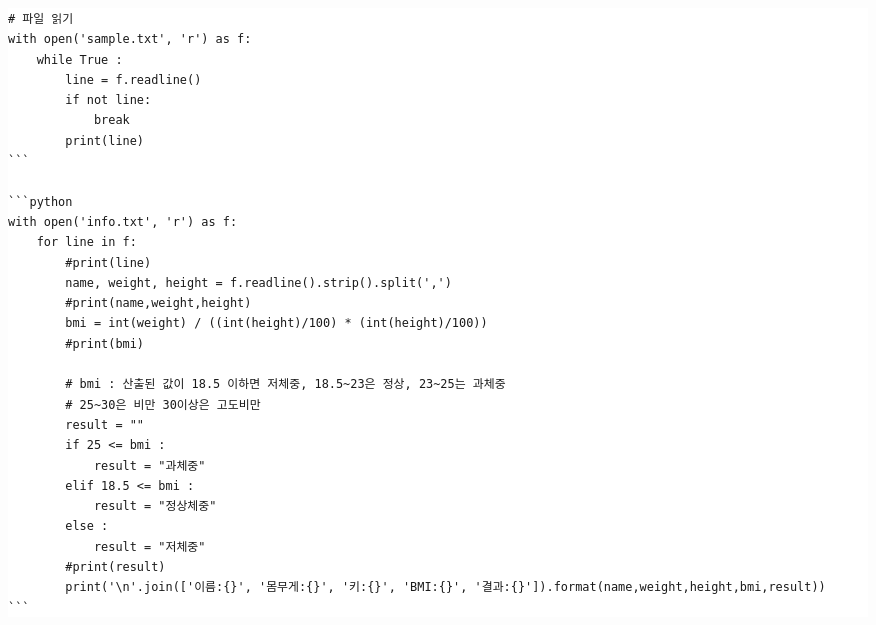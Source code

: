     # 파일 읽기
    with open('sample.txt', 'r') as f:
        while True : 
            line = f.readline()
            if not line:
                break
            print(line)
    ```
    
    ```python
    with open('info.txt', 'r') as f:
        for line in f:
            #print(line)
            name, weight, height = f.readline().strip().split(',')
            #print(name,weight,height)   
            bmi = int(weight) / ((int(height)/100) * (int(height)/100))
            #print(bmi)
    
            # bmi : 산출된 값이 18.5 이하면 저체중, 18.5~23은 정상, 23~25는 과체중
            # 25~30은 비만 30이상은 고도비만
            result = ""
            if 25 <= bmi :
                result = "과체중"
            elif 18.5 <= bmi :
                result = "정상체중"
            else :
                result = "저체중"
            #print(result)
            print('\n'.join(['이름:{}', '몸무게:{}', '키:{}', 'BMI:{}', '결과:{}']).format(name,weight,height,bmi,result))
    ```
